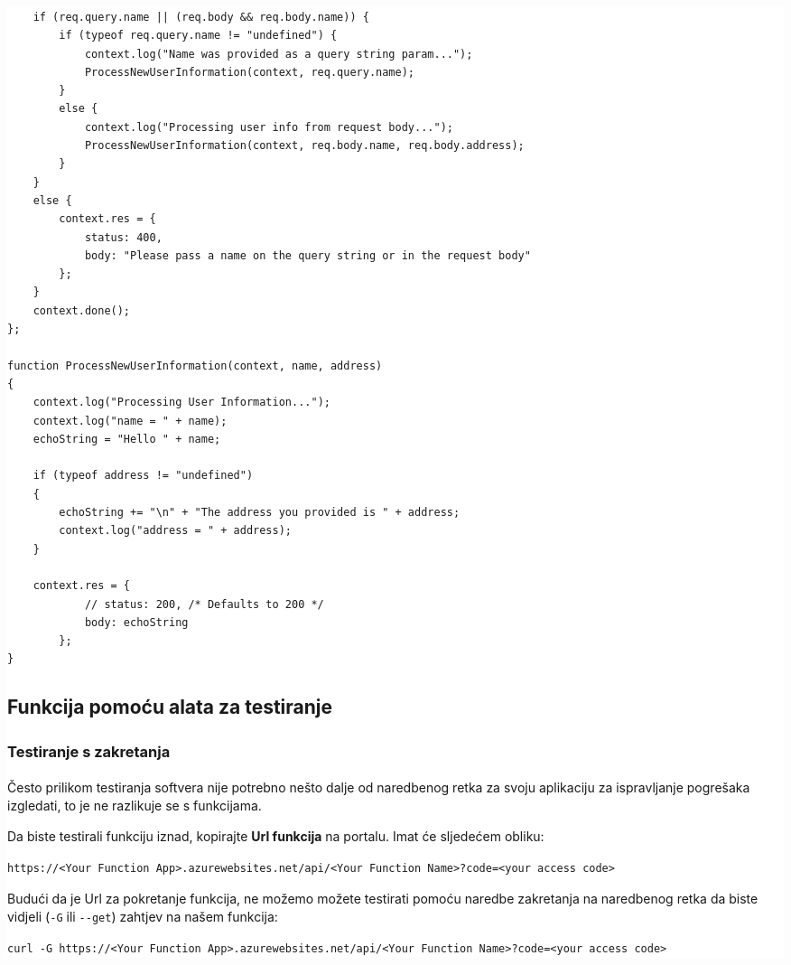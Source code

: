         if (req.query.name || (req.body && req.body.name)) {
            if (typeof req.query.name != "undefined") {
                context.log("Name was provided as a query string param..."); 
                ProcessNewUserInformation(context, req.query.name);
            }
            else {
                context.log("Processing user info from request body..."); 
                ProcessNewUserInformation(context, req.body.name, req.body.address);
            }
        }
        else {
            context.res = {
                status: 400,
                body: "Please pass a name on the query string or in the request body"
            };
        }
        context.done();
    };
    
    function ProcessNewUserInformation(context, name, address)
    {    
        context.log("Processing User Information...");            
        context.log("name = " + name);            
        echoString = "Hello " + name;
        
        if (typeof address != "undefined")
        {
            echoString += "\n" + "The address you provided is " + address;
            context.log("address = " + address);            
        }
        
        context.res = {
                // status: 200, /* Defaults to 200 */
                body: echoString
            };
    }


## <a name="test-a-function-with-tools"></a>Funkcija pomoću alata za testiranje

### <a name="test-with-curl"></a>Testiranje s zakretanja

Često prilikom testiranja softvera nije potrebno nešto dalje od naredbenog retka za svoju aplikaciju za ispravljanje pogrešaka izgledati, to je ne razlikuje se s funkcijama.

Da biste testirali funkciju iznad, kopirajte **Url funkcija** na portalu. Imat će sljedećem obliku: 

    https://<Your Function App>.azurewebsites.net/api/<Your Function Name>?code=<your access code>
    
Budući da je Url za pokretanje funkcija, ne možemo možete testirati pomoću naredbe zakretanja na naredbenog retka da biste vidjeli (`-G` ili `--get`) zahtjev na našem funkcija:

    curl -G https://<Your Function App>.azurewebsites.net/api/<Your Function Name>?code=<your access code>
    
